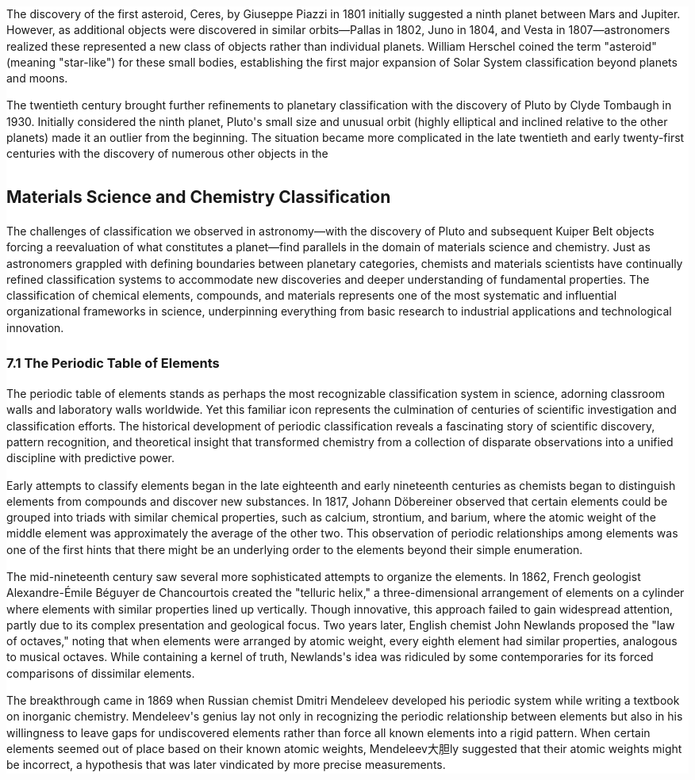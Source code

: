 The discovery of the first asteroid, Ceres, by Giuseppe Piazzi in 1801 initially suggested a ninth planet between Mars and Jupiter. However, as additional objects were discovered in similar orbits—Pallas in 1802, Juno in 1804, and Vesta in 1807—astronomers realized these represented a new class of objects rather than individual planets. William Herschel coined the term "asteroid" (meaning "star-like") for these small bodies, establishing the first major expansion of Solar System classification beyond planets and moons.

The twentieth century brought further refinements to planetary classification with the discovery of Pluto by Clyde Tombaugh in 1930. Initially considered the ninth planet, Pluto's small size and unusual orbit (highly elliptical and inclined relative to the other planets) made it an outlier from the beginning. The situation became more complicated in the late twentieth and early twenty-first centuries with the discovery of numerous other objects in the

## Materials Science and Chemistry Classification

The challenges of classification we observed in astronomy—with the discovery of Pluto and subsequent Kuiper Belt objects forcing a reevaluation of what constitutes a planet—find parallels in the domain of materials science and chemistry. Just as astronomers grappled with defining boundaries between planetary categories, chemists and materials scientists have continually refined classification systems to accommodate new discoveries and deeper understanding of fundamental properties. The classification of chemical elements, compounds, and materials represents one of the most systematic and influential organizational frameworks in science, underpinning everything from basic research to industrial applications and technological innovation.

### 7.1 The Periodic Table of Elements

The periodic table of elements stands as perhaps the most recognizable classification system in science, adorning classroom walls and laboratory walls worldwide. Yet this familiar icon represents the culmination of centuries of scientific investigation and classification efforts. The historical development of periodic classification reveals a fascinating story of scientific discovery, pattern recognition, and theoretical insight that transformed chemistry from a collection of disparate observations into a unified discipline with predictive power.

Early attempts to classify elements began in the late eighteenth and early nineteenth centuries as chemists began to distinguish elements from compounds and discover new substances. In 1817, Johann Döbereiner observed that certain elements could be grouped into triads with similar chemical properties, such as calcium, strontium, and barium, where the atomic weight of the middle element was approximately the average of the other two. This observation of periodic relationships among elements was one of the first hints that there might be an underlying order to the elements beyond their simple enumeration.

The mid-nineteenth century saw several more sophisticated attempts to organize the elements. In 1862, French geologist Alexandre-Émile Béguyer de Chancourtois created the "telluric helix," a three-dimensional arrangement of elements on a cylinder where elements with similar properties lined up vertically. Though innovative, this approach failed to gain widespread attention, partly due to its complex presentation and geological focus. Two years later, English chemist John Newlands proposed the "law of octaves," noting that when elements were arranged by atomic weight, every eighth element had similar properties, analogous to musical octaves. While containing a kernel of truth, Newlands's idea was ridiculed by some contemporaries for its forced comparisons of dissimilar elements.

The breakthrough came in 1869 when Russian chemist Dmitri Mendeleev developed his periodic system while writing a textbook on inorganic chemistry. Mendeleev's genius lay not only in recognizing the periodic relationship between elements but also in his willingness to leave gaps for undiscovered elements rather than force all known elements into a rigid pattern. When certain elements seemed out of place based on their known atomic weights, Mendeleev大胆ly suggested that their atomic weights might be incorrect, a hypothesis that was later vindicated by more precise measurements.
